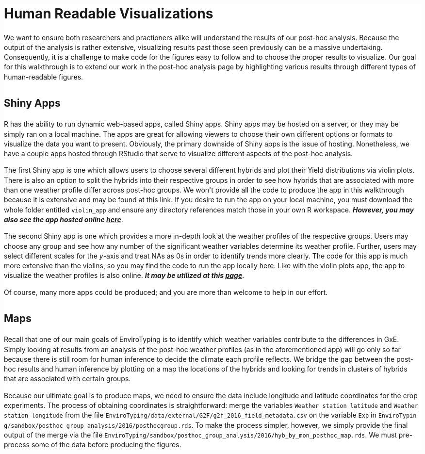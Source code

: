 # Human Readable Visualizations

We want to ensure both researchers and practioners alike will understand the results of our post-hoc analysis. Because the output of the analysis is rather extensive, visualizing results past those seen previously can be a massive undertaking. Consequently, it is a challenge to make code for the figures easy to follow and to choose the proper results to visualize. Our goal for this walkthrough is to extend our work in the post-hoc analysis page by highlighting various results through different types of human-readable figures.

## Shiny Apps

R has the ability to run dynamic web-based apps, called Shiny apps. Shiny apps may be hosted on a server, or they may be simply ran on a local machine. The apps are great for allowing viewers to choose their own different options or formats to visualize the data you want to present. Obviously, the primary downside of Shiny apps is the issue of hosting. Nonetheless, we have a couple apps hosted through RStudio that serve to visualize different aspects of the post-hoc analysis.

The first Shiny app is one which allows users to choose several different hybrids and plot their Yield distributions via violin plots. There is also an option to split the hybrids into their respective groups in order to see how hybrids that are associated with more than one weather profile differ across post-hoc groups. We won't provide all the code to produce the app in this walkthrough because it is extensive and may be found at this [link](https://github.com/TACC/EnviroTyping/blob/Tutorial_Additions/sandbox/posthoc_group_analysis/2016/violin_app/app.R). If you desire to run the app on your local machine, you must download the whole folder entitled `violin_app` and ensure any directory references match those in your own R workspace. __*However, you may also see the app hosted online [here](https://bno5761.shinyapps.io/violin_app/)*__. 

The second Shiny app is one which provides a more in-depth look at the weather profiles of the respective groups. Users may choose any group and see how any number of the significant weather variables determine its weather profile. Further, users may select different scales for the *y*-axis and treat NAs as 0s in order to identify trends more clearly. The code for this app is much more extensive than the violins, so you may find the code to run the app locally [here](https://github.com/TACC/EnviroTyping/blob/Tutorial_Additions/sandbox/posthoc_group_analysis/2016/profiles_app/app.R). Like with the violin plots app, the app to visualize the weather profiles is also online. __*It may be utilized at this [page](https://bno5761.shinyapps.io/profiles_app/)*__.

Of course, many more apps could be produced; and you are more than welcome to help in our effort.

## Maps

Recall that one of our main goals of EnviroTyping is to identify which weather variables contribute to the differences in GxE. Simply looking at results from an analysis of the post-hoc weather profiles (as in the aforementioned app) will go only so far because there is still room for human inference to decide the climate each profile reflects. We bridge the gap between the post-hoc results and human inference by plotting on a map the locations of the hybrids and looking for trends in clusters of hybrids that are associated with certain groups.

Because our ultimate goal is to produce maps, we need to ensure the data include longitude and latitude coordinates for the crop experiments. The process of obtaining coordinates is straightforward: merge the variables `Weather station latitude` and `Weather station longitude` from the file `EnviroTyping/data/external/G2F/g2f_2016_field_metadata.csv` on the variable `Exp` in `EnviroTyping/sandbox/posthoc_group_analysis/2016/posthocgroup.rds`. To make the process simpler, however, we simply provide the final output of the merge via the file `EnviroTyping/sandbox/posthoc_group_analysis/2016/hyb_by_mon_posthoc_map.rds`. We must pre-process some of the data before producing the figures.

